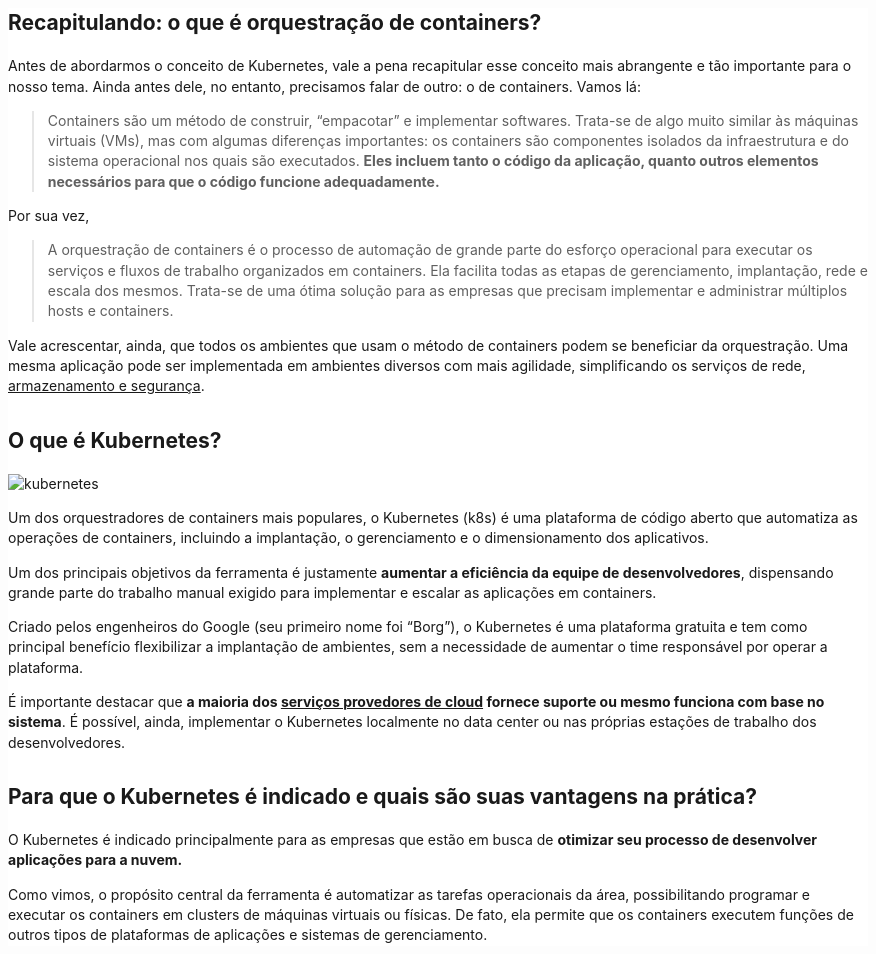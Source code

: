 ## Recapitulando: o que é orquestração de containers? 

Antes de abordarmos o conceito de Kubernetes, vale a pena recapitular esse conceito mais abrangente e tão importante para o nosso tema. Ainda antes dele, no entanto, precisamos falar de outro: o de containers. Vamos lá: 

> Containers são um método de construir, “empacotar” e implementar softwares. Trata-se de algo muito similar às máquinas virtuais (VMs), mas com algumas diferenças importantes: os containers são componentes isolados da infraestrutura e do sistema operacional nos quais são executados. **Eles incluem tanto o código da aplicação, quanto outros elementos necessários para que o código funcione adequadamente.** 

Por sua vez, 

> A orquestração de containers é o processo de automação de grande parte do esforço operacional para executar os serviços e fluxos de trabalho organizados em containers. Ela facilita todas as etapas de gerenciamento, implantação, rede e escala dos mesmos. Trata-se de uma ótima solução para as empresas que precisam implementar e administrar múltiplos hosts e containers. 

Vale acrescentar, ainda, que todos os ambientes que usam o método de containers podem se beneficiar da orquestração. Uma mesma aplicação pode ser implementada em ambientes diversos com mais agilidade, simplificando os serviços de rede, [armazenamento e segurança](https://www.microserviceit.com.br/armazenamento-em-nuvem/). 

## O que é Kubernetes? 

![kubernetes](https://www.microserviceit.com.br/wp-content/uploads/2021/07/kubernetes2.jpg)

Um dos orquestradores de containers mais populares, o Kubernetes (k8s) é uma plataforma de código aberto que automatiza as operações de containers, incluindo a implantação, o gerenciamento e o dimensionamento dos aplicativos. 

Um dos principais objetivos da ferramenta é justamente **aumentar a eficiência da equipe de desenvolvedores**, dispensando grande parte do trabalho manual exigido para implementar e escalar as aplicações em containers. 

Criado pelos engenheiros do Google (seu primeiro nome foi “Borg”), o Kubernetes é uma plataforma gratuita e tem como principal benefício flexibilizar a implantação de ambientes, sem a necessidade de aumentar o time responsável por operar a plataforma. 

É importante destacar que **a maioria dos [serviços provedores de cloud](https://www.microserviceit.com.br/cloud-players-e-como-escolher/) fornece suporte ou mesmo funciona com base no sistema**. É possível, ainda, implementar o Kubernetes localmente no data center ou nas próprias estações de trabalho dos desenvolvedores. 

## Para que o Kubernetes é indicado e quais são suas vantagens na prática?

O Kubernetes é indicado principalmente para as empresas que estão em busca de **otimizar seu processo de desenvolver aplicações para a nuvem.** 

Como vimos, o propósito central da ferramenta é automatizar as tarefas operacionais da área, possibilitando programar e executar os containers em clusters de máquinas virtuais ou físicas. De fato, ela permite que os containers executem funções de outros tipos de plataformas de aplicações e sistemas de gerenciamento. 
